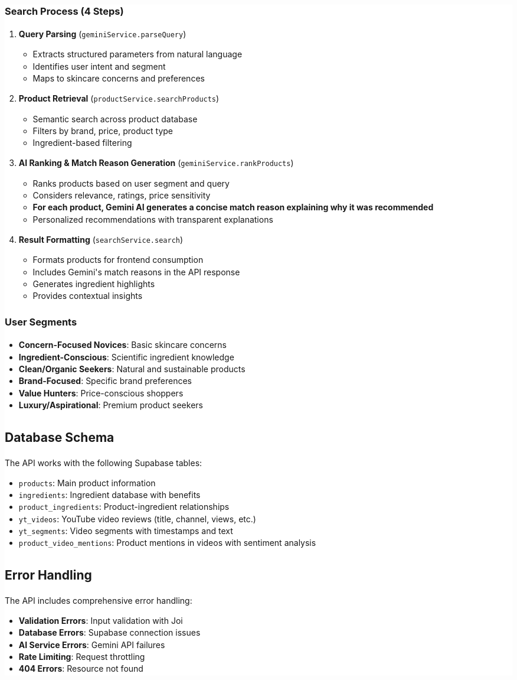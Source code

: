 ### Search Process (4 Steps)

1. **Query Parsing** (`geminiService.parseQuery`)
   - Extracts structured parameters from natural language
   - Identifies user intent and segment
   - Maps to skincare concerns and preferences

2. **Product Retrieval** (`productService.searchProducts`)
   - Semantic search across product database
   - Filters by brand, price, product type
   - Ingredient-based filtering

3. **AI Ranking & Match Reason Generation** (`geminiService.rankProducts`)
   - Ranks products based on user segment and query
   - Considers relevance, ratings, price sensitivity
   - **For each product, Gemini AI generates a concise match reason explaining why it was recommended**
   - Personalized recommendations with transparent explanations

4. **Result Formatting** (`searchService.search`)
   - Formats products for frontend consumption
   - Includes Gemini's match reasons in the API response
   - Generates ingredient highlights
   - Provides contextual insights

### User Segments

- **Concern-Focused Novices**: Basic skincare concerns
- **Ingredient-Conscious**: Scientific ingredient knowledge
- **Clean/Organic Seekers**: Natural and sustainable products
- **Brand-Focused**: Specific brand preferences
- **Value Hunters**: Price-conscious shoppers
- **Luxury/Aspirational**: Premium product seekers

## Database Schema

The API works with the following Supabase tables:

- `products`: Main product information
- `ingredients`: Ingredient database with benefits
- `product_ingredients`: Product-ingredient relationships
- `yt_videos`: YouTube video reviews (title, channel, views, etc.)
- `yt_segments`: Video segments with timestamps and text
- `product_video_mentions`: Product mentions in videos with sentiment analysis

## Error Handling

The API includes comprehensive error handling:

- **Validation Errors**: Input validation with Joi
- **Database Errors**: Supabase connection issues
- **AI Service Errors**: Gemini API failures
- **Rate Limiting**: Request throttling
- **404 Errors**: Resource not found
